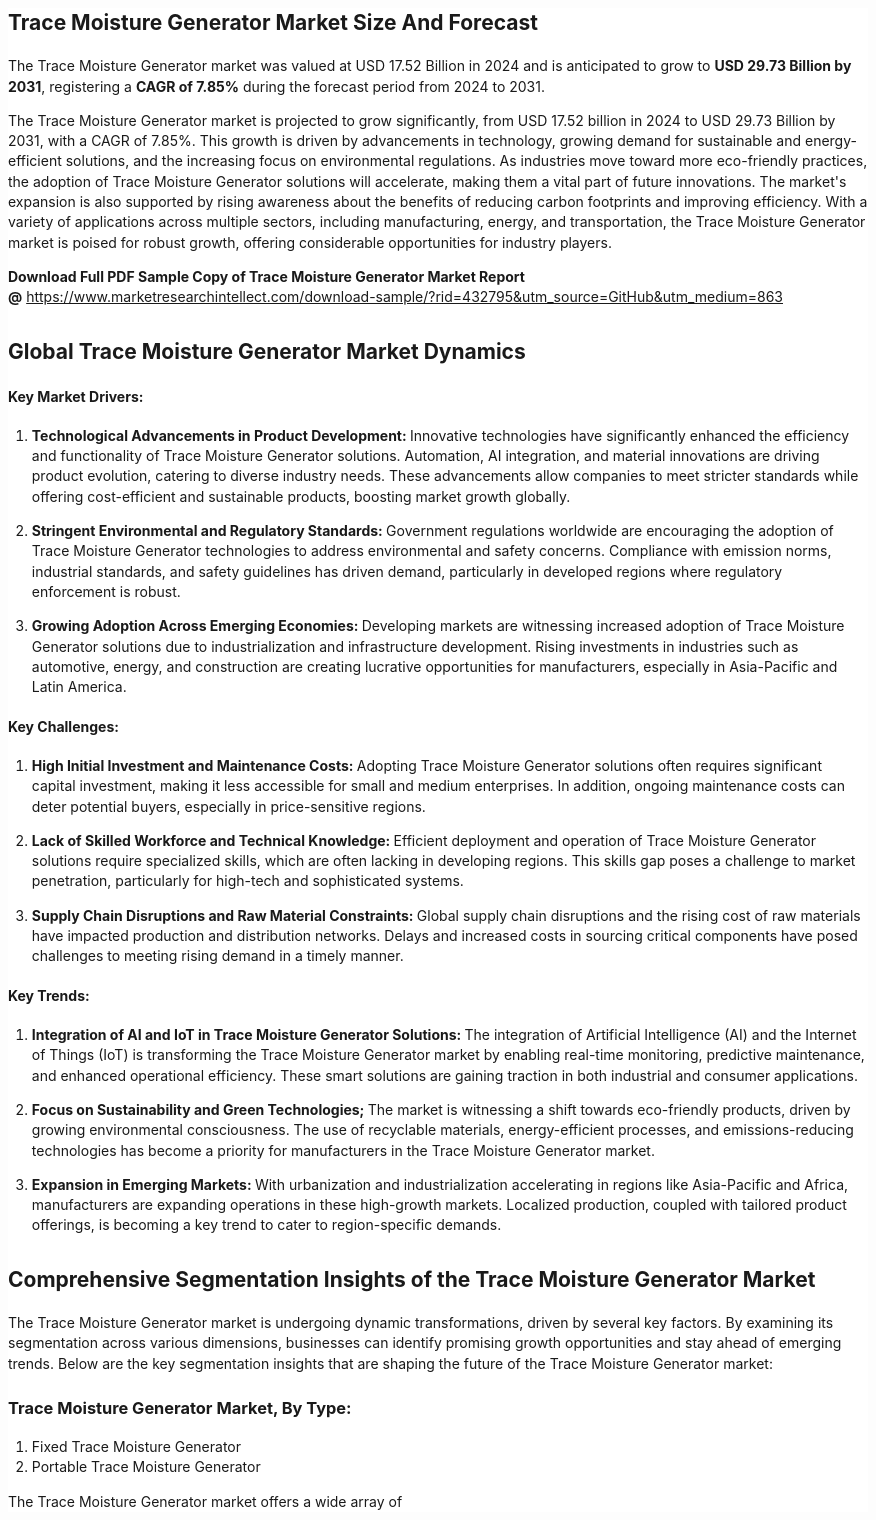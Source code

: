 <h2>Trace Moisture Generator Market Size And Forecast</h2><p>The Trace Moisture Generator market was valued at USD 17.52 Billion in 2024 and is anticipated to grow to <strong>USD 29.73 Billion by 2031</strong>, registering a <strong>CAGR of 7.85%</strong> during the forecast period from 2024 to 2031.</p><p>The Trace Moisture Generator market is projected to grow significantly, from USD 17.52 billion in 2024 to USD 29.73 Billion by 2031, with a CAGR of 7.85%. This growth is driven by advancements in technology, growing demand for sustainable and energy-efficient solutions, and the increasing focus on environmental regulations. As industries move toward more eco-friendly practices, the adoption of Trace Moisture Generator solutions will accelerate, making them a vital part of future innovations. The market's expansion is also supported by rising awareness about the benefits of reducing carbon footprints and improving efficiency. With a variety of applications across multiple sectors, including manufacturing, energy, and transportation, the Trace Moisture Generator market is poised for robust growth, offering considerable opportunities for industry players.</p><p><strong>Download Full PDF Sample Copy of Trace Moisture Generator Market Report @</strong>&nbsp;<a href="https://www.marketresearchintellect.com/download-sample/?rid=432795&amp;utm_source=GitHub&amp;utm_medium=863">https://www.marketresearchintellect.com/download-sample/?rid=432795&amp;utm_source=GitHub&amp;utm_medium=863</a></p><h2>Global Trace Moisture Generator Market Dynamics</h2><h4><strong>Key Market Drivers:</strong></h4><ol><li><p><strong>Technological Advancements in Product Development:&nbsp;</strong>Innovative technologies have significantly enhanced the efficiency and functionality of Trace Moisture Generator solutions. Automation, AI integration, and material innovations are driving product evolution, catering to diverse industry needs. These advancements allow companies to meet stricter standards while offering cost-efficient and sustainable products, boosting market growth globally.</p></li><li><p><strong>Stringent Environmental and Regulatory Standards:&nbsp;</strong>Government regulations worldwide are encouraging the adoption of Trace Moisture Generator technologies to address environmental and safety concerns. Compliance with emission norms, industrial standards, and safety guidelines has driven demand, particularly in developed regions where regulatory enforcement is robust.</p></li><li><p><strong>Growing Adoption Across Emerging Economies:&nbsp;</strong>Developing markets are witnessing increased adoption of Trace Moisture Generator solutions due to industrialization and infrastructure development. Rising investments in industries such as automotive, energy, and construction are creating lucrative opportunities for manufacturers, especially in Asia-Pacific and Latin America.</p></li></ol><h4><strong>Key Challenges:</strong></h4><ol><li><p><strong>High Initial Investment and Maintenance Costs:&nbsp;</strong>Adopting Trace Moisture Generator solutions often requires significant capital investment, making it less accessible for small and medium enterprises. In addition, ongoing maintenance costs can deter potential buyers, especially in price-sensitive regions.</p></li><li><p><strong>Lack of Skilled Workforce and Technical Knowledge:&nbsp;</strong>Efficient deployment and operation of Trace Moisture Generator solutions require specialized skills, which are often lacking in developing regions. This skills gap poses a challenge to market penetration, particularly for high-tech and sophisticated systems.</p></li><li><p><strong>Supply Chain Disruptions and Raw Material Constraints:&nbsp;</strong>Global supply chain disruptions and the rising cost of raw materials have impacted production and distribution networks. Delays and increased costs in sourcing critical components have posed challenges to meeting rising demand in a timely manner.</p></li></ol><h4><strong>Key Trends:</strong></h4><ol><li><p><strong>Integration of AI and IoT in Trace Moisture Generator Solutions:&nbsp;</strong>The integration of Artificial Intelligence (AI) and the Internet of Things (IoT) is transforming the Trace Moisture Generator market by enabling real-time monitoring, predictive maintenance, and enhanced operational efficiency. These smart solutions are gaining traction in both industrial and consumer applications.</p></li><li><p><strong>Focus on Sustainability and Green Technologies;&nbsp;</strong>The market is witnessing a shift towards eco-friendly products, driven by growing environmental consciousness. The use of recyclable materials, energy-efficient processes, and emissions-reducing technologies has become a priority for manufacturers in the Trace Moisture Generator market.</p></li><li><p><strong>Expansion in Emerging Markets:&nbsp;</strong>With urbanization and industrialization accelerating in regions like Asia-Pacific and Africa, manufacturers are expanding operations in these high-growth markets. Localized production, coupled with tailored product offerings, is becoming a key trend to cater to region-specific demands.</p></li></ol><div class="article-main__content" data-test-id="publishing-text-block"><h2>Comprehensive Segmentation Insights of the Trace Moisture Generator Market</h2><p>The Trace Moisture Generator market is undergoing dynamic transformations, driven by several key factors. By examining its segmentation across various dimensions, businesses can identify promising growth opportunities and stay ahead of emerging trends. Below are the key segmentation insights that are shaping the future of the Trace Moisture Generator market:</p><h3><strong>Trace Moisture Generator Market, By Type:<br /></strong></h3><ol><li>Fixed Trace Moisture Generator<li> Portable Trace Moisture Generator</li></ol><p>The Trace Moisture Generator market offers a wide array of